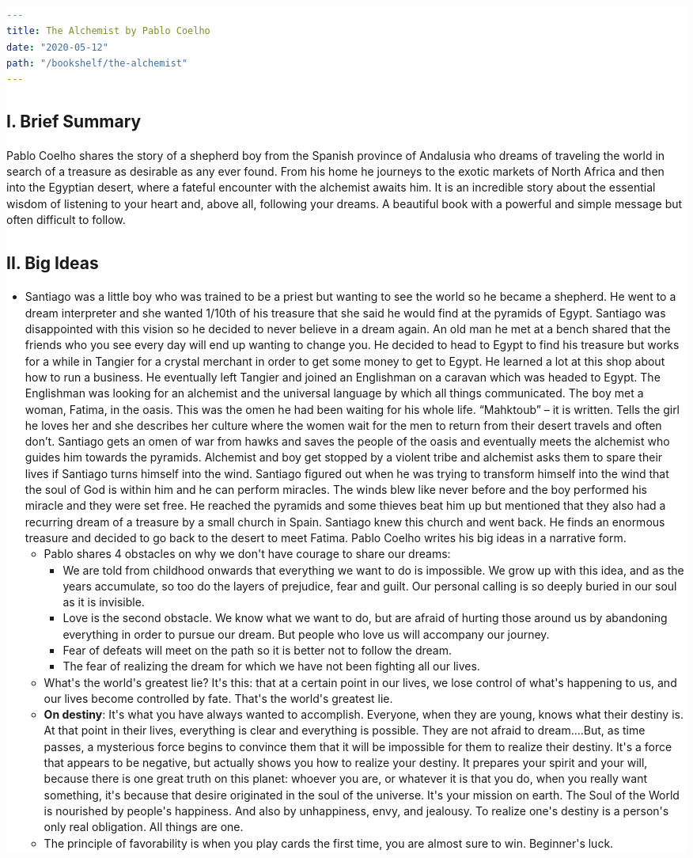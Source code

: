 ```yaml
---
title: The Alchemist by Pablo Coelho
date: "2020-05-12"
path: "/bookshelf/the-alchemist"
---
```


## I. Brief Summary

Pablo Coelho shares the story of a shepherd boy from the Spanish province of Andalusia who dreams of traveling the world in search of a treasure as desirable as any ever found. From his home he journeys to the exotic markets of North Africa and then into the Egyptian desert, where a fateful encounter with the alchemist awaits him. It is an incredible story about the essential wisdom of listening to your heart and, above all, following your dreams. A beautiful book with a powerful and simple message but often difficult to follow.

## II. Big Ideas

- Santiago was a little boy who was trained to be a priest but wanting to see the world so he became a shepherd. He went to a dream interpreter and she wanted 1/10th of his treasure that she said he would find at the pyramids of Egypt. Santiago was disappointed with this vision so he decided to never believe in a dream again. An old man he met at a bench shared that the friends who you see every day will end up wanting to change you. He decided to head to Egypt to find his treasure but works for a while in Tangier for a crystal merchant in order to get some money to get to Egypt. He learned a lot at this shop about how to run a business. He eventually left Tangier and joined an Englishman on a caravan which was headed to Egypt. The Englishman was looking for an alchemist and the universal language by which all things communicated. The boy met a woman, Fatima, in the oasis. This was the omen he had been waiting for his whole life. “Mahktoub” – it is written. Tells the girl he loves her and she describes her culture where the women wait for the men to return from their desert travels and often don’t. Santiago gets an omen of war from hawks and saves the people of the oasis and eventually meets the alchemist who guides him towards the pyramids. Alchemist and boy get stopped by a violent tribe and alchemist asks them to spare their lives if Santiago turns himself into the wind. Santiago figured out when he was trying to transform himself into the wind that the soul of God is within him and he can perform miracles. The winds blew like never before and the boy performed his miracle and they were set free. He reached the pyramids and some thieves beat him up but mentioned that they also had a recurring dream of a treasure by a small church in Spain. Santiago knew this church and went back. He finds an enormous treasure and decided to go back to the desert to meet Fatima. Pablo Coelho writes his big ideas in a narrative form.
    - Pablo shares 4 obstacles on why we don't have courage to share our dreams:
        - We are told from childhood onwards that everything we want to do is impossible. We grow up with this idea, and as the years accumulate, so too do the layers of prejudice, fear and guilt. Our personal calling is so deeply buried in our soul as it is invisible.
        - Love is the second obstacle. We know what we want to do, but are afraid of hurting those around us by abandoning everything in order to pursue our dream. But people who love us will accompany our journey.
        - Fear of defeats will meet on the path so it is better not to follow the dream.
        - The fear of realizing the dream for which we have not been fighting all our lives.
    - What's the world's greatest lie? It's this: that at a certain point in our lives, we lose control of what's happening to us, and our lives become controlled by fate. That's the world's greatest lie.
    - **On destiny**: It's what you have always wanted to accomplish. Everyone, when they are young, knows what their destiny is. At that point in their lives, everything is clear and everything is possible. They are not afraid to dream....But, as time passes, a mysterious force begins to convince them that it will be impossible for them to realize their destiny. It's a force that appears to be negative, but actually shows you how to realize your destiny. It prepares your spirit and your will, because there is one great truth on this planet: whoever you are, or whatever it is that you do, when you really want something, it's because that desire originated in the soul of the universe. It's your mission on earth. The Soul of the World is nourished by people's happiness. And also by unhappiness, envy, and jealousy. To realize one's destiny is a person's only real obligation. All things are one.
    - The principle of favorability is when you play cards the first time, you are almost sure to win. Beginner's luck.